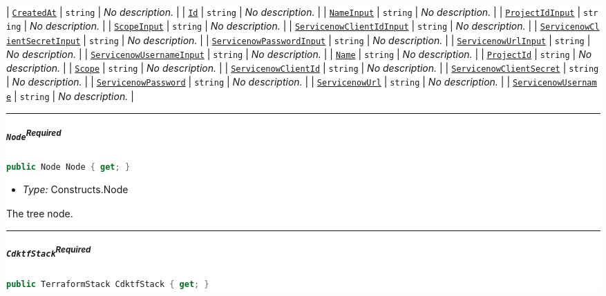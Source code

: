 | <code><a href="#rhizo-co-terraform-provider-wiz.integrationServicenow.IntegrationServicenow.property.createdAt">CreatedAt</a></code> | <code>string</code> | *No description.* |
| <code><a href="#rhizo-co-terraform-provider-wiz.integrationServicenow.IntegrationServicenow.property.id">Id</a></code> | <code>string</code> | *No description.* |
| <code><a href="#rhizo-co-terraform-provider-wiz.integrationServicenow.IntegrationServicenow.property.nameInput">NameInput</a></code> | <code>string</code> | *No description.* |
| <code><a href="#rhizo-co-terraform-provider-wiz.integrationServicenow.IntegrationServicenow.property.projectIdInput">ProjectIdInput</a></code> | <code>string</code> | *No description.* |
| <code><a href="#rhizo-co-terraform-provider-wiz.integrationServicenow.IntegrationServicenow.property.scopeInput">ScopeInput</a></code> | <code>string</code> | *No description.* |
| <code><a href="#rhizo-co-terraform-provider-wiz.integrationServicenow.IntegrationServicenow.property.servicenowClientIdInput">ServicenowClientIdInput</a></code> | <code>string</code> | *No description.* |
| <code><a href="#rhizo-co-terraform-provider-wiz.integrationServicenow.IntegrationServicenow.property.servicenowClientSecretInput">ServicenowClientSecretInput</a></code> | <code>string</code> | *No description.* |
| <code><a href="#rhizo-co-terraform-provider-wiz.integrationServicenow.IntegrationServicenow.property.servicenowPasswordInput">ServicenowPasswordInput</a></code> | <code>string</code> | *No description.* |
| <code><a href="#rhizo-co-terraform-provider-wiz.integrationServicenow.IntegrationServicenow.property.servicenowUrlInput">ServicenowUrlInput</a></code> | <code>string</code> | *No description.* |
| <code><a href="#rhizo-co-terraform-provider-wiz.integrationServicenow.IntegrationServicenow.property.servicenowUsernameInput">ServicenowUsernameInput</a></code> | <code>string</code> | *No description.* |
| <code><a href="#rhizo-co-terraform-provider-wiz.integrationServicenow.IntegrationServicenow.property.name">Name</a></code> | <code>string</code> | *No description.* |
| <code><a href="#rhizo-co-terraform-provider-wiz.integrationServicenow.IntegrationServicenow.property.projectId">ProjectId</a></code> | <code>string</code> | *No description.* |
| <code><a href="#rhizo-co-terraform-provider-wiz.integrationServicenow.IntegrationServicenow.property.scope">Scope</a></code> | <code>string</code> | *No description.* |
| <code><a href="#rhizo-co-terraform-provider-wiz.integrationServicenow.IntegrationServicenow.property.servicenowClientId">ServicenowClientId</a></code> | <code>string</code> | *No description.* |
| <code><a href="#rhizo-co-terraform-provider-wiz.integrationServicenow.IntegrationServicenow.property.servicenowClientSecret">ServicenowClientSecret</a></code> | <code>string</code> | *No description.* |
| <code><a href="#rhizo-co-terraform-provider-wiz.integrationServicenow.IntegrationServicenow.property.servicenowPassword">ServicenowPassword</a></code> | <code>string</code> | *No description.* |
| <code><a href="#rhizo-co-terraform-provider-wiz.integrationServicenow.IntegrationServicenow.property.servicenowUrl">ServicenowUrl</a></code> | <code>string</code> | *No description.* |
| <code><a href="#rhizo-co-terraform-provider-wiz.integrationServicenow.IntegrationServicenow.property.servicenowUsername">ServicenowUsername</a></code> | <code>string</code> | *No description.* |

---

##### `Node`<sup>Required</sup> <a name="Node" id="rhizo-co-terraform-provider-wiz.integrationServicenow.IntegrationServicenow.property.node"></a>

```csharp
public Node Node { get; }
```

- *Type:* Constructs.Node

The tree node.

---

##### `CdktfStack`<sup>Required</sup> <a name="CdktfStack" id="rhizo-co-terraform-provider-wiz.integrationServicenow.IntegrationServicenow.property.cdktfStack"></a>

```csharp
public TerraformStack CdktfStack { get; }
```

